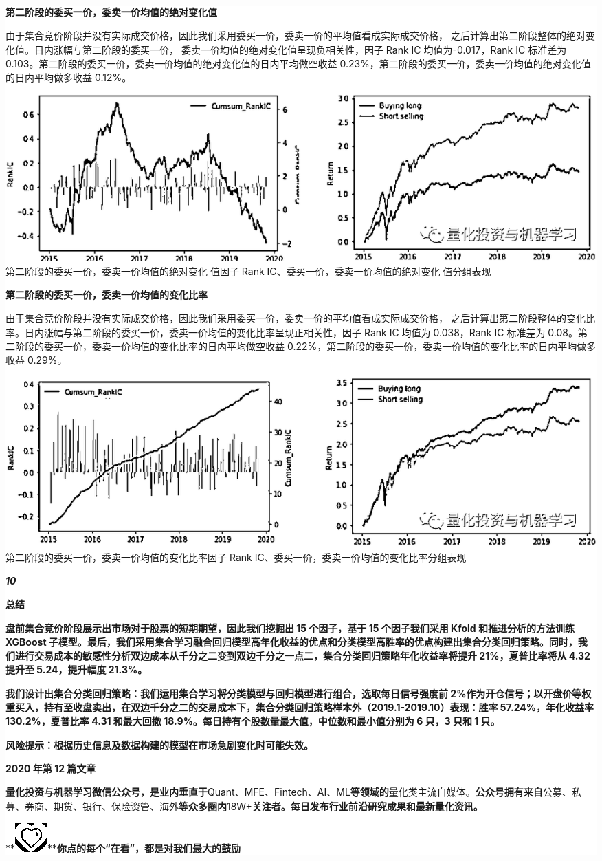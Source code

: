 **第二阶段的委买一价，委卖一价均值的绝对变化值**

由于集合竞价阶段并没有实际成交价格，因此我们采用委买一价，委卖一价的平均值看成实际成交价格， 之后计算出第二阶段整体的绝对变化值。日内涨幅与第二阶段的委买一价， 委卖一价均值的绝对变化值呈现负相关性，因子 Rank IC 均值为-0.017，Rank IC 标准差为 0.103。第二阶段的委买一价，委卖一价均值的绝对变化值的日内平均做空收益 0.23%，第二阶段的委买一价，委卖一价均值的绝对变化值的日内平均做多收益 0.12%。

![](img/6e00d6b4cb0b22d2b3cf7e2f1458f808.png)第二阶段的委买一价，委卖一价均值的绝对变化 值因子 Rank IC、委买一价，委卖一价均值的绝对变化 值分组表现

**第二阶段的委买一价，委卖一价均值的变化比率**

由于集合竞价阶段并没有实际成交价格，因此我们采用委买一价，委卖一价的平均值看成实际成交价格， 之后计算出第二阶段整体的变化比率。日内涨幅与第二阶段的委买一价，委卖一价均值的变化比率呈现正相关性，因子 Rank IC 均值为 0.038，Rank IC 标准差为 0.08。第二阶段的委买一价，委卖一价均值的变化比率的日内平均做空收益 0.22%，第二阶段的委买一价，委卖一价均值的变化比率的日内平均做多收益 0.29%。

![](img/61b1ed90b7813dfb230ee8b4d11809cb.png)第二阶段的委买一价，委卖一价均值的变化比率因子 Rank IC、委买一价，委卖一价均值的变化比率分组表现

***10***

****总结****

**盘前集合竞价阶段展示出市场对于股票的短期期望，因此我们挖掘出 15 个因子，基于 15 个因子我们采用 Kfold 和推进分析的方法训练 XGBoost 子模型。最后，我们采用集合学习融合回归模型高年化收益的优点和分类模型高胜率的优点构建出集合分类回归策略。同时，我们进行交易成本的敏感性分析双边成本从千分之二变到双边千分之一点二，集合分类回归策略年化收益率将提升 21%，夏普比率将从 4.32 提升至 5.24，提升幅度 21.3%。**

**我们设计出集合分类回归策略：**我们运用集合学习将分类模型与回归模型进行组合，选取每日信号强度前 2%作为开仓信号；以开盘价等权重买入，持有至收盘卖出，在双边千分之二的交易成本下，集合分类回归策略样本外（2019.1-2019.10）表现：胜率 57.24%，年化收益率 130.2%，夏普比率 4.31 和最大回撤 18.9%。每日持有个股数量最大值，中位数和最小值分别为 6 只，3 只和 1 只。****

**风险提示：根据历史信息及数据构建的模型在市场急剧变化时可能失效。**

**2020 年第 12 篇文章**

**量化投资与机器学习微信公众号，是业内垂直于**Quant、MFE、Fintech、AI、ML**等领域的**量化类主流自媒体。**公众号拥有来自**公募、私募、券商、期货、银行、保险资管、海外**等众多圈内**18W+**关注者。每日发布行业前沿研究成果和最新量化资讯。**

**![](img/6cba9abe9f2c434df7bd9c0d0d6e1156.png)****你点的每个“在看”，都是对我们最大的鼓励**